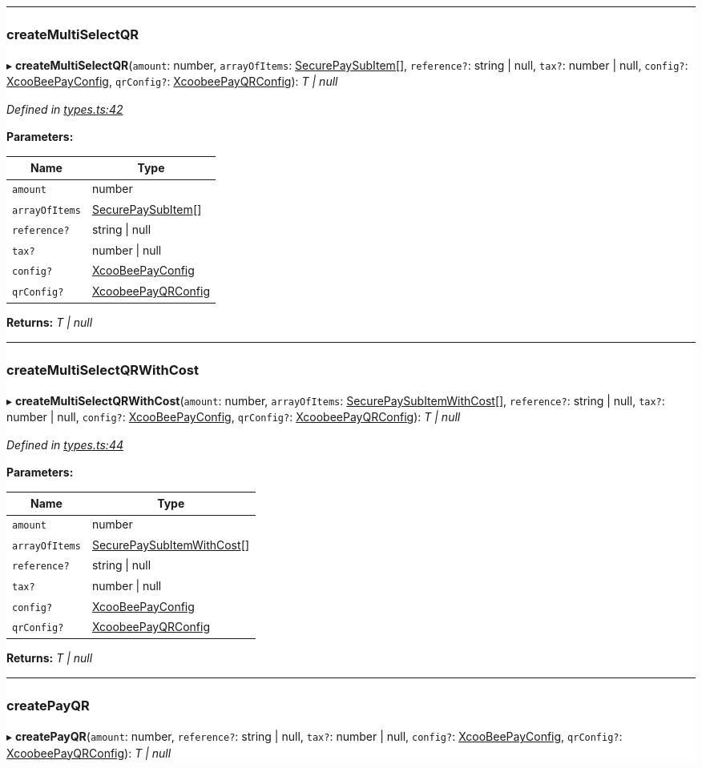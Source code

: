 ___

###  createMultiSelectQR

▸ **createMultiSelectQR**(`amount`: number, `arrayOfItems`: [SecurePaySubItem](../modules/_types_.md#securepaysubitem)[], `reference?`: string | null, `tax?`: number | null, `config?`: [XcooBeePayConfig](../modules/_types_.md#xcoobeepayconfig), `qrConfig?`: [XcoobeePayQRConfig](../modules/_types_.md#xcoobeepayqrconfig)): *T | null*

*Defined in [types.ts:42](https://github.com/XcooBee/payment-sdk-react-native/blob/bd7e09a/src/types.ts#L42)*

**Parameters:**

Name | Type |
------ | ------ |
`amount` | number |
`arrayOfItems` | [SecurePaySubItem](../modules/_types_.md#securepaysubitem)[] |
`reference?` | string &#124; null |
`tax?` | number &#124; null |
`config?` | [XcooBeePayConfig](../modules/_types_.md#xcoobeepayconfig) |
`qrConfig?` | [XcoobeePayQRConfig](../modules/_types_.md#xcoobeepayqrconfig) |

**Returns:** *T | null*

___

###  createMultiSelectQRWithCost

▸ **createMultiSelectQRWithCost**(`amount`: number, `arrayOfItems`: [SecurePaySubItemWithCost](../modules/_types_.md#securepaysubitemwithcost)[], `reference?`: string | null, `tax?`: number | null, `config?`: [XcooBeePayConfig](../modules/_types_.md#xcoobeepayconfig), `qrConfig?`: [XcoobeePayQRConfig](../modules/_types_.md#xcoobeepayqrconfig)): *T | null*

*Defined in [types.ts:44](https://github.com/XcooBee/payment-sdk-react-native/blob/bd7e09a/src/types.ts#L44)*

**Parameters:**

Name | Type |
------ | ------ |
`amount` | number |
`arrayOfItems` | [SecurePaySubItemWithCost](../modules/_types_.md#securepaysubitemwithcost)[] |
`reference?` | string &#124; null |
`tax?` | number &#124; null |
`config?` | [XcooBeePayConfig](../modules/_types_.md#xcoobeepayconfig) |
`qrConfig?` | [XcoobeePayQRConfig](../modules/_types_.md#xcoobeepayqrconfig) |

**Returns:** *T | null*

___

###  createPayQR

▸ **createPayQR**(`amount`: number, `reference?`: string | null, `tax?`: number | null, `config?`: [XcooBeePayConfig](../modules/_types_.md#xcoobeepayconfig), `qrConfig?`: [XcoobeePayQRConfig](../modules/_types_.md#xcoobeepayqrconfig)): *T | null*
